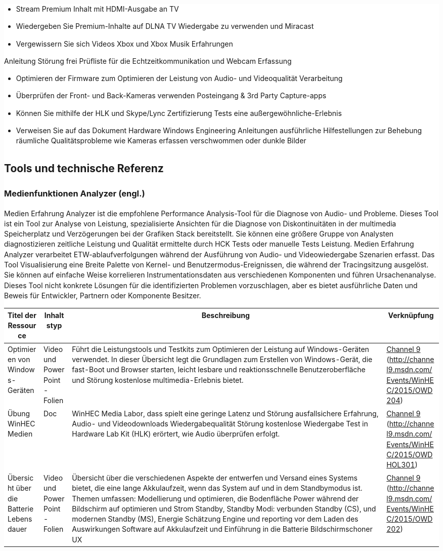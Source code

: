 -   Stream Premium Inhalt mit HDMI-Ausgabe an TV

-   Wiedergeben Sie Premium-Inhalte auf DLNA TV Wiedergabe zu verwenden und Miracast

-   Vergewissern Sie sich Videos Xbox und Xbox Musik Erfahrungen

Anleitung Störung frei Prüfliste für die Echtzeitkommunikation und Webcam Erfassung

-   Optimieren der Firmware zum Optimieren der Leistung von Audio- und Videoqualität Verarbeitung

-   Überprüfen der Front- und Back-Kameras verwenden Posteingang & 3rd Party Capture-apps

-   Können Sie mithilfe der HLK und Skype/Lync Zertifizierung Tests eine außergewöhnliche-Erlebnis

-   Verweisen Sie auf das Dokument Hardware Windows Engineering Anleitungen ausführliche Hilfestellungen zur Behebung räumliche Qualitätsprobleme wie Kameras erfassen verschwommen oder dunkle Bilder

## <a name="tools-and-technical-reference"></a>Tools und technische Referenz



### <a name="media-experience-analyzer"></a>Medienfunktionen Analyzer (engl.)

Medien Erfahrung Analyzer ist die empfohlene Performance Analysis-Tool für die Diagnose von Audio- und Probleme. Dieses Tool ist ein Tool zur Analyse von Leistung, spezialisierte Ansichten für die Diagnose von Diskontinuitäten in der multimedia Speicherplatz und Verzögerungen bei der Grafiken Stack bereitstellt. Sie können eine größere Gruppe von Analysten diagnostizieren zeitliche Leistung und Qualität ermittelte durch HCK Tests oder manuelle Tests Leistung. Medien Erfahrung Analyzer verarbeitet ETW-ablaufverfolgungen während der Ausführung von Audio- und Videowiedergabe Szenarien erfasst.
Das Tool Visualisierung eine Breite Palette von Kernel- und Benutzermodus-Ereignissen, die während der Tracingsitzung ausgelöst. Sie können auf einfache Weise korrelieren Instrumentationsdaten aus verschiedenen Komponenten und führen Ursachenanalyse. Dieses Tool nicht konkrete Lösungen für die identifizierten Problemen vorzuschlagen, aber es bietet ausführliche Daten und Beweis für Entwickler, Partnern oder Komponente Besitzer.

| Titel der Ressource                                                                 | Inhaltstyp       | Beschreibung                                                                                                                                                                                                                                                                                                                                                                                                                                     | Verknüpfung
|--------------------------------------------------------------------------------|--------------------|-------------------------------------------------------------------------------------------------------------------------------------------------------------------------------------------------------------------------------------------------------------------------------------------------------------------------------------------------------------------------------------------------------------------------------------------------|-------------------------------------------------------------------------------------------------------------------------------------------------------------|
| Optimieren von Windows-Geräten                                                     | Video und PowerPoint-Folien | Führt die Leistungstools und Testkits zum Optimieren der Leistung auf Windows-Geräten verwendet. In dieser Übersicht legt die Grundlagen zum Erstellen von Windows-Gerät, die fast-Boot und Browser starten, leicht lesbare und reaktionsschnelle Benutzeroberfläche und Störung kostenlose multimedia-Erlebnis bietet.                                                                                                                                                                   | [Channel 9](http://channel9.msdn.com/Events/WinHEC/2015/OWD204) (http://channel9.msdn.com/Events/WinHEC/2015/OWD204) |
| Übung WinHEC Medien                                                               | Doc                | WinHEC Media Labor, dass spielt eine geringe Latenz und Störung ausfallsichere Erfahrung, Audio- und Videodownloads Wiedergabequalität Störung kostenlose Wiedergabe Test in Hardware Lab Kit (HLK) erörtert, wie Audio überprüfen erfolgt.                                                                                                                                                                                                                               | [Channel 9](http://channel9.msdn.com/Events/WinHEC/2015/OWDHOL301) (http://channel9.msdn.com/Events/WinHEC/2015/OWDHOL301) |
| Übersicht über die Batterie Lebensdauer                                                          | Video und PowerPoint-Folien | Übersicht über die verschiedenen Aspekte der entwerfen und Versand eines Systems bietet, die eine lange Akkulaufzeit, wenn das System auf und in dem Standbymodus ist. Themen umfassen: Modellierung und optimieren, die Bodenfläche Power während der Bildschirm auf optimieren und Strom Standby, Standby Modi: verbunden Standby (CS), und modernen Standby (MS), Energie Schätzung Engine und reporting vor dem Laden des Auswirkungen Software auf Akkulaufzeit und Einführung in die Batterie Bildschirmschoner UX | [Channel 9](http://channel9.msdn.com/Events/WinHEC/2015/OWD202) (http://channel9.msdn.com/Events/WinHEC/2015/OWD202) |